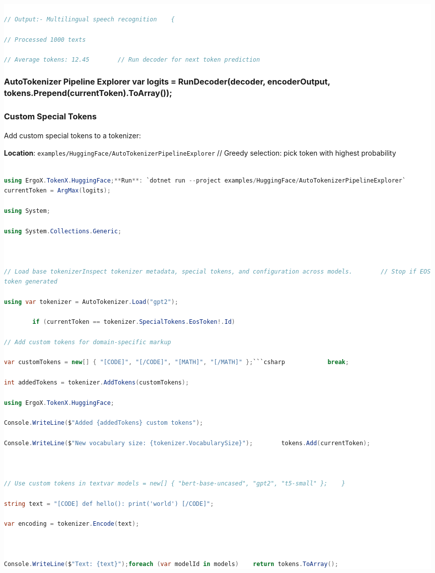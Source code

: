 ```csharp

// Output:- Multilingual speech recognition    {

// Processed 1000 texts

// Average tokens: 12.45        // Run decoder for next token prediction

```

### AutoTokenizer Pipeline Explorer        var logits = RunDecoder(decoder, encoderOutput, tokens.Prepend(currentToken).ToArray());

### Custom Special Tokens

        

Add custom special tokens to a tokenizer:

**Location**: `examples/HuggingFace/AutoTokenizerPipelineExplorer`          // Greedy selection: pick token with highest probability

```csharp

using ErgoX.TokenX.HuggingFace;**Run**: `dotnet run --project examples/HuggingFace/AutoTokenizerPipelineExplorer`        currentToken = ArgMax(logits);

using System;

using System.Collections.Generic;        



// Load base tokenizerInspect tokenizer metadata, special tokens, and configuration across models.        // Stop if EOS token generated

using var tokenizer = AutoTokenizer.Load("gpt2");

        if (currentToken == tokenizer.SpecialTokens.EosToken!.Id)

// Add custom tokens for domain-specific markup

var customTokens = new[] { "[CODE]", "[/CODE]", "[MATH]", "[/MATH]" };```csharp            break;

int addedTokens = tokenizer.AddTokens(customTokens);

using ErgoX.TokenX.HuggingFace;            

Console.WriteLine($"Added {addedTokens} custom tokens");

Console.WriteLine($"New vocabulary size: {tokenizer.VocabularySize}");        tokens.Add(currentToken);



// Use custom tokens in textvar models = new[] { "bert-base-uncased", "gpt2", "t5-small" };    }

string text = "[CODE] def hello(): print('world') [/CODE]";

var encoding = tokenizer.Encode(text);    



Console.WriteLine($"Text: {text}");foreach (var modelId in models)    return tokens.ToArray();

```